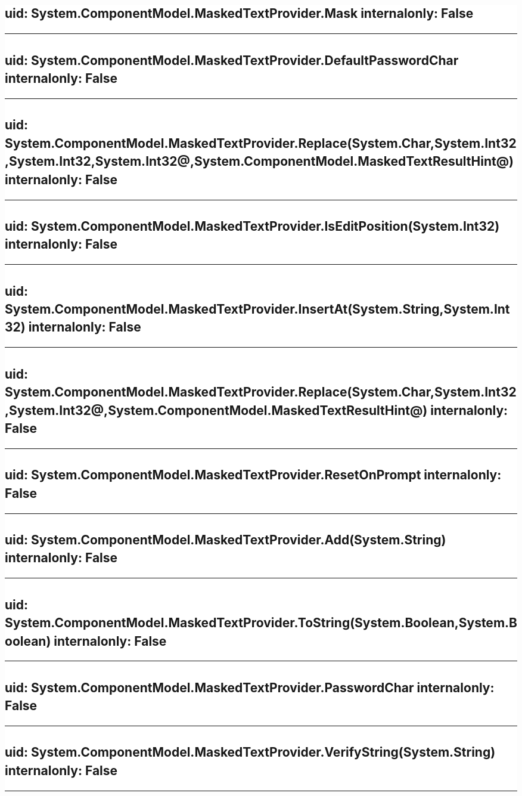uid: System.ComponentModel.MaskedTextProvider.Mask
internalonly: False
---

---
uid: System.ComponentModel.MaskedTextProvider.DefaultPasswordChar
internalonly: False
---

---
uid: System.ComponentModel.MaskedTextProvider.Replace(System.Char,System.Int32,System.Int32,System.Int32@,System.ComponentModel.MaskedTextResultHint@)
internalonly: False
---

---
uid: System.ComponentModel.MaskedTextProvider.IsEditPosition(System.Int32)
internalonly: False
---

---
uid: System.ComponentModel.MaskedTextProvider.InsertAt(System.String,System.Int32)
internalonly: False
---

---
uid: System.ComponentModel.MaskedTextProvider.Replace(System.Char,System.Int32,System.Int32@,System.ComponentModel.MaskedTextResultHint@)
internalonly: False
---

---
uid: System.ComponentModel.MaskedTextProvider.ResetOnPrompt
internalonly: False
---

---
uid: System.ComponentModel.MaskedTextProvider.Add(System.String)
internalonly: False
---

---
uid: System.ComponentModel.MaskedTextProvider.ToString(System.Boolean,System.Boolean)
internalonly: False
---

---
uid: System.ComponentModel.MaskedTextProvider.PasswordChar
internalonly: False
---

---
uid: System.ComponentModel.MaskedTextProvider.VerifyString(System.String)
internalonly: False
---

---